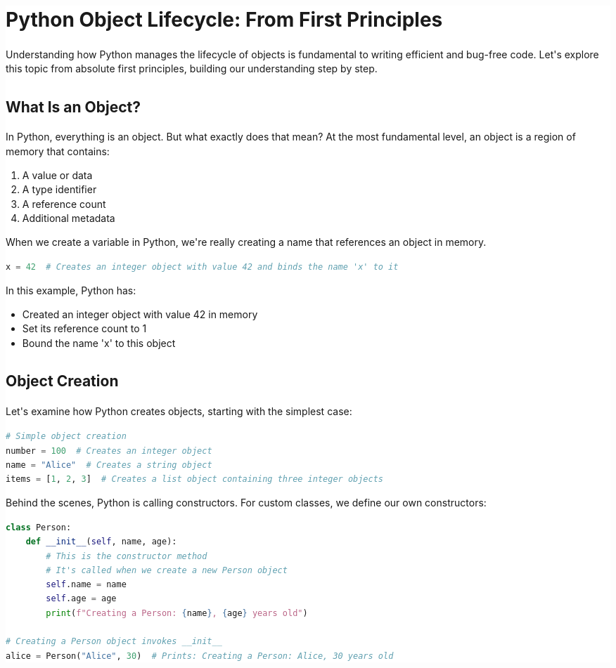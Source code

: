 # Python Object Lifecycle: From First Principles

Understanding how Python manages the lifecycle of objects is fundamental to writing efficient and bug-free code. Let's explore this topic from absolute first principles, building our understanding step by step.

## What Is an Object?

In Python, everything is an object. But what exactly does that mean? At the most fundamental level, an object is a region of memory that contains:

1. A value or data
2. A type identifier
3. A reference count
4. Additional metadata

When we create a variable in Python, we're really creating a name that references an object in memory.

```python
x = 42  # Creates an integer object with value 42 and binds the name 'x' to it
```

In this example, Python has:

* Created an integer object with value 42 in memory
* Set its reference count to 1
* Bound the name 'x' to this object

## Object Creation

Let's examine how Python creates objects, starting with the simplest case:

```python
# Simple object creation
number = 100  # Creates an integer object
name = "Alice"  # Creates a string object
items = [1, 2, 3]  # Creates a list object containing three integer objects
```

Behind the scenes, Python is calling constructors. For custom classes, we define our own constructors:

```python
class Person:
    def __init__(self, name, age):
        # This is the constructor method
        # It's called when we create a new Person object
        self.name = name
        self.age = age
        print(f"Creating a Person: {name}, {age} years old")

# Creating a Person object invokes __init__
alice = Person("Alice", 30)  # Prints: Creating a Person: Alice, 30 years old
```
